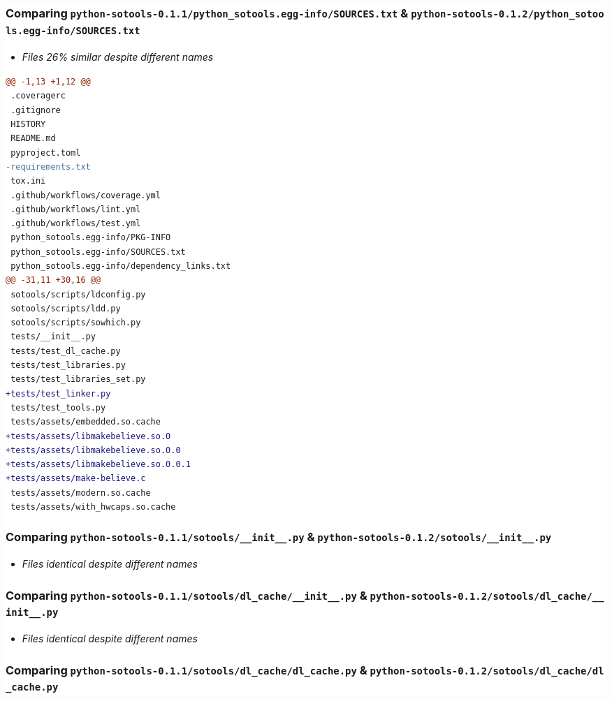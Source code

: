 ### Comparing `python-sotools-0.1.1/python_sotools.egg-info/SOURCES.txt` & `python-sotools-0.1.2/python_sotools.egg-info/SOURCES.txt`

 * *Files 26% similar despite different names*

```diff
@@ -1,13 +1,12 @@
 .coveragerc
 .gitignore
 HISTORY
 README.md
 pyproject.toml
-requirements.txt
 tox.ini
 .github/workflows/coverage.yml
 .github/workflows/lint.yml
 .github/workflows/test.yml
 python_sotools.egg-info/PKG-INFO
 python_sotools.egg-info/SOURCES.txt
 python_sotools.egg-info/dependency_links.txt
@@ -31,11 +30,16 @@
 sotools/scripts/ldconfig.py
 sotools/scripts/ldd.py
 sotools/scripts/sowhich.py
 tests/__init__.py
 tests/test_dl_cache.py
 tests/test_libraries.py
 tests/test_libraries_set.py
+tests/test_linker.py
 tests/test_tools.py
 tests/assets/embedded.so.cache
+tests/assets/libmakebelieve.so.0
+tests/assets/libmakebelieve.so.0.0
+tests/assets/libmakebelieve.so.0.0.1
+tests/assets/make-believe.c
 tests/assets/modern.so.cache
 tests/assets/with_hwcaps.so.cache
```

### Comparing `python-sotools-0.1.1/sotools/__init__.py` & `python-sotools-0.1.2/sotools/__init__.py`

 * *Files identical despite different names*

### Comparing `python-sotools-0.1.1/sotools/dl_cache/__init__.py` & `python-sotools-0.1.2/sotools/dl_cache/__init__.py`

 * *Files identical despite different names*

### Comparing `python-sotools-0.1.1/sotools/dl_cache/dl_cache.py` & `python-sotools-0.1.2/sotools/dl_cache/dl_cache.py`
